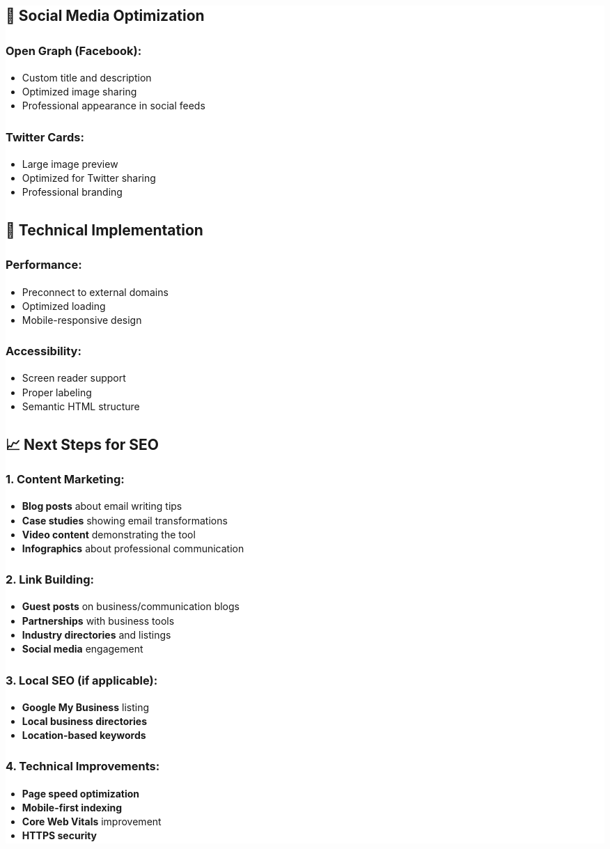 ## 📱 **Social Media Optimization**

### **Open Graph (Facebook):**
- Custom title and description
- Optimized image sharing
- Professional appearance in social feeds

### **Twitter Cards:**
- Large image preview
- Optimized for Twitter sharing
- Professional branding

## 🔧 **Technical Implementation**

### **Performance:**
- Preconnect to external domains
- Optimized loading
- Mobile-responsive design

### **Accessibility:**
- Screen reader support
- Proper labeling
- Semantic HTML structure

## 📈 **Next Steps for SEO**

### **1. Content Marketing:**
- **Blog posts** about email writing tips
- **Case studies** showing email transformations
- **Video content** demonstrating the tool
- **Infographics** about professional communication

### **2. Link Building:**
- **Guest posts** on business/communication blogs
- **Partnerships** with business tools
- **Industry directories** and listings
- **Social media** engagement

### **3. Local SEO (if applicable):**
- **Google My Business** listing
- **Local business directories**
- **Location-based keywords**

### **4. Technical Improvements:**
- **Page speed optimization**
- **Mobile-first indexing**
- **Core Web Vitals** improvement
- **HTTPS security**
